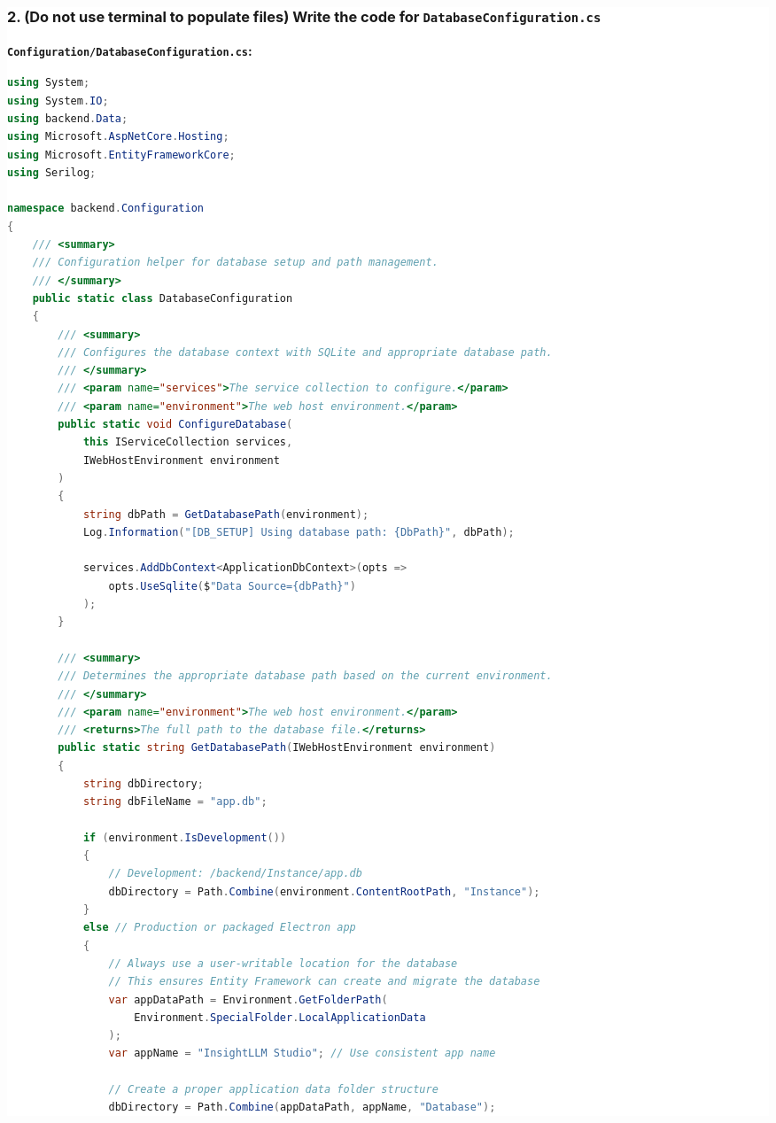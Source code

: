 ### 2. (Do not use terminal to populate files) Write the code for `DatabaseConfiguration.cs`

**`Configuration/DatabaseConfiguration.cs`:**

```csharp
using System;
using System.IO;
using backend.Data;
using Microsoft.AspNetCore.Hosting;
using Microsoft.EntityFrameworkCore;
using Serilog;

namespace backend.Configuration
{
    /// <summary>
    /// Configuration helper for database setup and path management.
    /// </summary>
    public static class DatabaseConfiguration
    {
        /// <summary>
        /// Configures the database context with SQLite and appropriate database path.
        /// </summary>
        /// <param name="services">The service collection to configure.</param>
        /// <param name="environment">The web host environment.</param>
        public static void ConfigureDatabase(
            this IServiceCollection services,
            IWebHostEnvironment environment
        )
        {
            string dbPath = GetDatabasePath(environment);
            Log.Information("[DB_SETUP] Using database path: {DbPath}", dbPath);

            services.AddDbContext<ApplicationDbContext>(opts =>
                opts.UseSqlite($"Data Source={dbPath}")
            );
        }

        /// <summary>
        /// Determines the appropriate database path based on the current environment.
        /// </summary>
        /// <param name="environment">The web host environment.</param>
        /// <returns>The full path to the database file.</returns>
        public static string GetDatabasePath(IWebHostEnvironment environment)
        {
            string dbDirectory;
            string dbFileName = "app.db";

            if (environment.IsDevelopment())
            {
                // Development: /backend/Instance/app.db
                dbDirectory = Path.Combine(environment.ContentRootPath, "Instance");
            }
            else // Production or packaged Electron app
            {
                // Always use a user-writable location for the database
                // This ensures Entity Framework can create and migrate the database
                var appDataPath = Environment.GetFolderPath(
                    Environment.SpecialFolder.LocalApplicationData
                );
                var appName = "InsightLLM Studio"; // Use consistent app name

                // Create a proper application data folder structure
                dbDirectory = Path.Combine(appDataPath, appName, "Database");
```